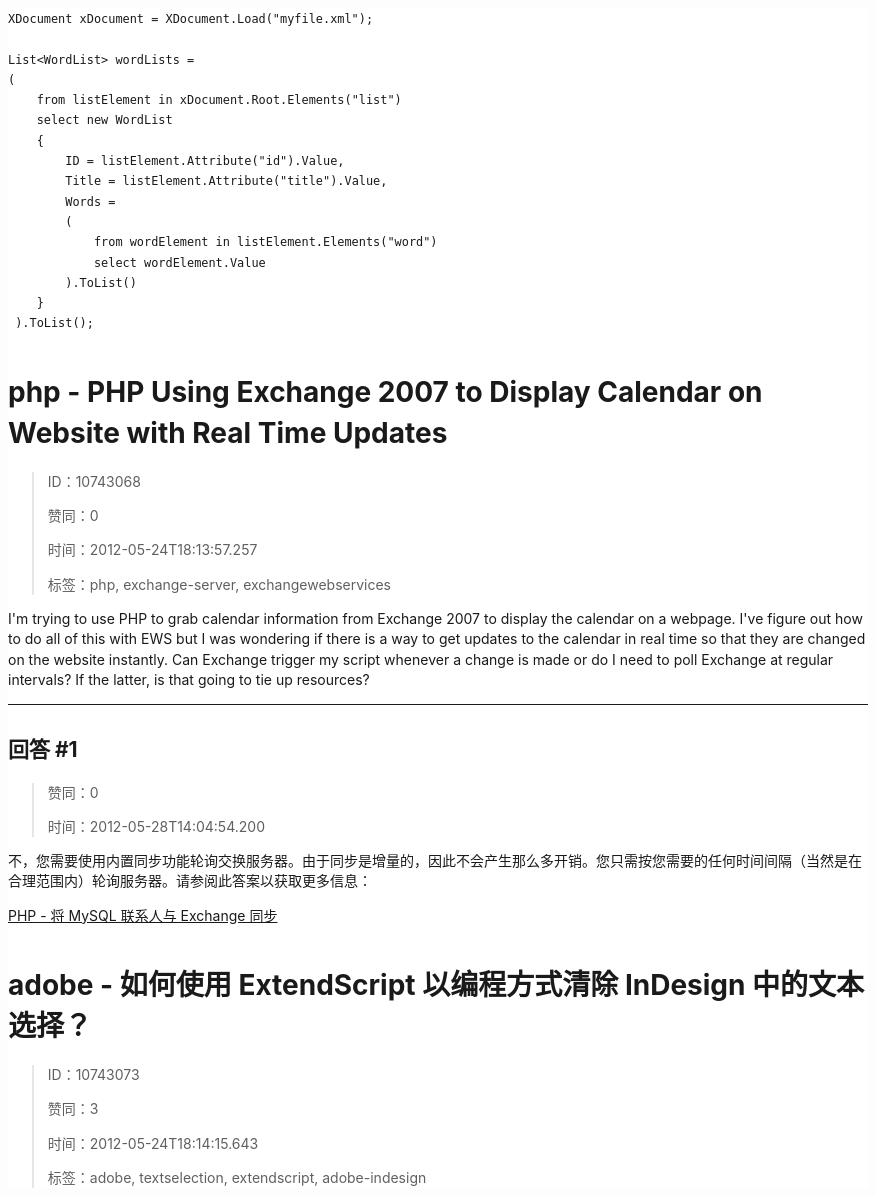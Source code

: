 ```
XDocument xDocument = XDocument.Load("myfile.xml");

List<WordList> wordLists =
(
    from listElement in xDocument.Root.Elements("list")
    select new WordList
    {
        ID = listElement.Attribute("id").Value,
        Title = listElement.Attribute("title").Value,
        Words = 
        (
            from wordElement in listElement.Elements("word")
            select wordElement.Value
        ).ToList()
    }
 ).ToList(); 
```

# php - PHP Using Exchange 2007 to Display Calendar on Website with Real Time Updates

> ID：10743068
> 
> 赞同：0
> 
> 时间：2012-05-24T18:13:57.257
> 
> 标签：php, exchange-server, exchangewebservices

I'm trying to use PHP to grab calendar information from Exchange 2007 to display the calendar on a webpage. I've figure out how to do all of this with EWS but I was wondering if there is a way to get updates to the calendar in real time so that they are changed on the website instantly. Can Exchange trigger my script whenever a change is made or do I need to poll Exchange at regular intervals? If the latter, is that going to tie up resources?

* * *

## 回答 #1

> 赞同：0
> 
> 时间：2012-05-28T14:04:54.200

不，您需要使用内置同步功能轮询交换服务器。由于同步是增量的，因此不会产生那么多开销。您只需按您需要的任何时间间隔（当然是在合理范围内）轮询服务器。请参阅此答案以获取更多信息：

[PHP - 将 MySQL 联系人与 Exchange 同步](https://stackoverflow.com/questions/10317212/php-syncing-mysql-contacts-with-exchange/10346124#10346124)

# adobe - 如何使用 ExtendScript 以编程方式清除 InDesign 中的文本选择？

> ID：10743073
> 
> 赞同：3
> 
> 时间：2012-05-24T18:14:15.643
> 
> 标签：adobe, textselection, extendscript, adobe-indesign
